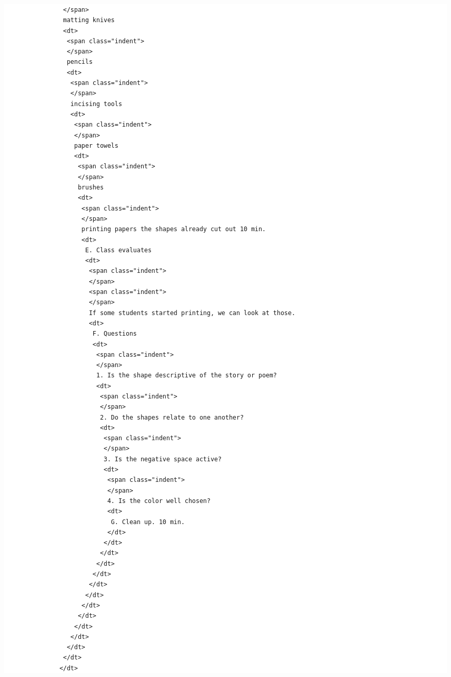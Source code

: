                     </span>
                    matting knives
                    <dt>
                     <span class="indent">
                     </span>
                     pencils
                     <dt>
                      <span class="indent">
                      </span>
                      incising tools
                      <dt>
                       <span class="indent">
                       </span>
                       paper towels
                       <dt>
                        <span class="indent">
                        </span>
                        brushes
                        <dt>
                         <span class="indent">
                         </span>
                         printing papers the shapes already cut out 10 min.
                         <dt>
                          E. Class evaluates
                          <dt>
                           <span class="indent">
                           </span>
                           <span class="indent">
                           </span>
                           If some students started printing, we can look at those.
                           <dt>
                            F. Questions
                            <dt>
                             <span class="indent">
                             </span>
                             1. Is the shape descriptive of the story or poem?
                             <dt>
                              <span class="indent">
                              </span>
                              2. Do the shapes relate to one another?
                              <dt>
                               <span class="indent">
                               </span>
                               3. Is the negative space active?
                               <dt>
                                <span class="indent">
                                </span>
                                4. Is the color well chosen?
                                <dt>
                                 G. Clean up. 10 min.
                                </dt>
                               </dt>
                              </dt>
                             </dt>
                            </dt>
                           </dt>
                          </dt>
                         </dt>
                        </dt>
                       </dt>
                      </dt>
                     </dt>
                    </dt>
                   </dt>